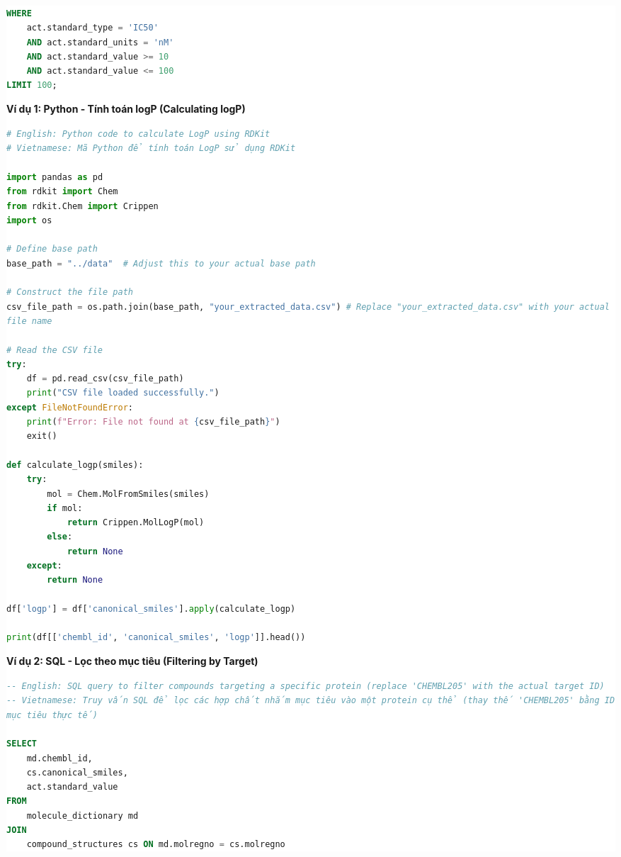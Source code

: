 ```sql
WHERE
    act.standard_type = 'IC50'
    AND act.standard_units = 'nM'
    AND act.standard_value >= 10
    AND act.standard_value <= 100
LIMIT 100;
```

**Ví dụ 1: Python - Tính toán logP (Calculating logP)**

```python
# English: Python code to calculate LogP using RDKit
# Vietnamese: Mã Python để tính toán LogP sử dụng RDKit

import pandas as pd
from rdkit import Chem
from rdkit.Chem import Crippen
import os

# Define base path
base_path = "../data"  # Adjust this to your actual base path

# Construct the file path
csv_file_path = os.path.join(base_path, "your_extracted_data.csv") # Replace "your_extracted_data.csv" with your actual file name

# Read the CSV file
try:
    df = pd.read_csv(csv_file_path)
    print("CSV file loaded successfully.")
except FileNotFoundError:
    print(f"Error: File not found at {csv_file_path}")
    exit()

def calculate_logp(smiles):
    try:
        mol = Chem.MolFromSmiles(smiles)
        if mol:
            return Crippen.MolLogP(mol)
        else:
            return None
    except:
        return None

df['logp'] = df['canonical_smiles'].apply(calculate_logp)

print(df[['chembl_id', 'canonical_smiles', 'logp']].head())
```

**Ví dụ 2: SQL - Lọc theo mục tiêu (Filtering by Target)**

```sql
-- English: SQL query to filter compounds targeting a specific protein (replace 'CHEMBL205' with the actual target ID)
-- Vietnamese: Truy vấn SQL để lọc các hợp chất nhắm mục tiêu vào một protein cụ thể (thay thế 'CHEMBL205' bằng ID mục tiêu thực tế)

SELECT
    md.chembl_id,
    cs.canonical_smiles,
    act.standard_value
FROM
    molecule_dictionary md
JOIN
    compound_structures cs ON md.molregno = cs.molregno
```